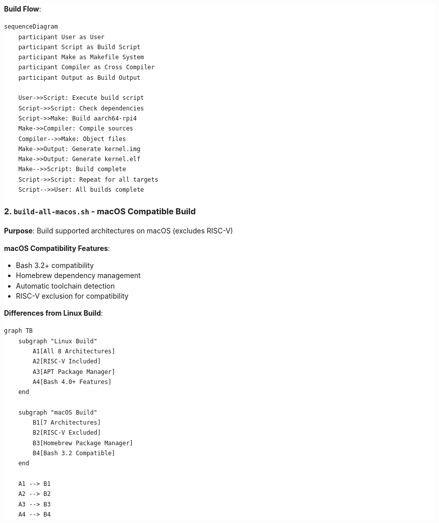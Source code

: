 **Build Flow**:
```mermaid
sequenceDiagram
    participant User as User
    participant Script as Build Script
    participant Make as Makefile System
    participant Compiler as Cross Compiler
    participant Output as Build Output

    User->>Script: Execute build script
    Script->>Script: Check dependencies
    Script->>Make: Build aarch64-rpi4
    Make->>Compiler: Compile sources
    Compiler-->>Make: Object files
    Make->>Output: Generate kernel.img
    Make->>Output: Generate kernel.elf
    Make-->>Script: Build complete
    Script->>Script: Repeat for all targets
    Script-->>User: All builds complete
```

### 2. `build-all-macos.sh` - macOS Compatible Build

**Purpose**: Build supported architectures on macOS (excludes RISC-V)

**macOS Compatibility Features**:
- Bash 3.2+ compatibility
- Homebrew dependency management
- Automatic toolchain detection
- RISC-V exclusion for compatibility

**Differences from Linux Build**:
```mermaid
graph TB
    subgraph "Linux Build"
        A1[All 8 Architectures]
        A2[RISC-V Included]
        A3[APT Package Manager]
        A4[Bash 4.0+ Features]
    end
    
    subgraph "macOS Build"
        B1[7 Architectures]
        B2[RISC-V Excluded]
        B3[Homebrew Package Manager]
        B4[Bash 3.2 Compatible]
    end
    
    A1 --> B1
    A2 --> B2
    A3 --> B3
    A4 --> B4
```
